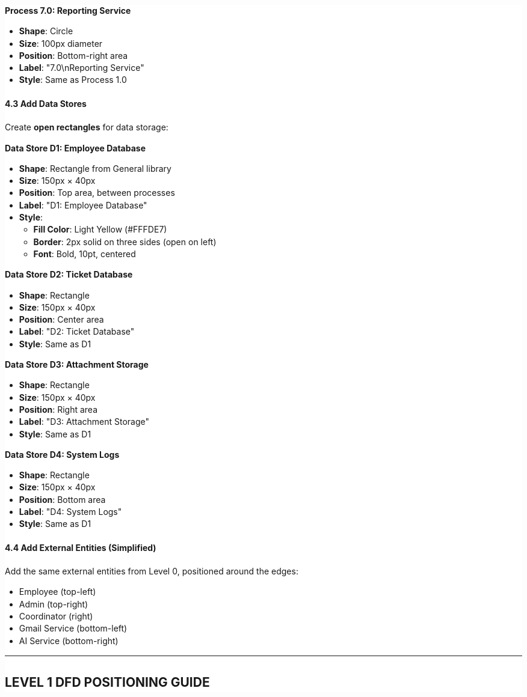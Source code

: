 **Process 7.0: Reporting Service**
- **Shape**: Circle
- **Size**: 100px diameter
- **Position**: Bottom-right area
- **Label**: "7.0\nReporting Service"
- **Style**: Same as Process 1.0

#### **4.3 Add Data Stores**
Create **open rectangles** for data storage:

**Data Store D1: Employee Database**
- **Shape**: Rectangle from General library
- **Size**: 150px × 40px
- **Position**: Top area, between processes
- **Label**: "D1: Employee Database"
- **Style**:
  - **Fill Color**: Light Yellow (#FFFDE7)
  - **Border**: 2px solid on three sides (open on left)
  - **Font**: Bold, 10pt, centered

**Data Store D2: Ticket Database**
- **Shape**: Rectangle
- **Size**: 150px × 40px
- **Position**: Center area
- **Label**: "D2: Ticket Database"
- **Style**: Same as D1

**Data Store D3: Attachment Storage**
- **Shape**: Rectangle
- **Size**: 150px × 40px
- **Position**: Right area
- **Label**: "D3: Attachment Storage"
- **Style**: Same as D1

**Data Store D4: System Logs**
- **Shape**: Rectangle
- **Size**: 150px × 40px
- **Position**: Bottom area
- **Label**: "D4: System Logs"
- **Style**: Same as D1

#### **4.4 Add External Entities (Simplified)**
Add the same external entities from Level 0, positioned around the edges:
- Employee (top-left)
- Admin (top-right)
- Coordinator (right)
- Gmail Service (bottom-left)
- AI Service (bottom-right)

---

## **LEVEL 1 DFD POSITIONING GUIDE**
